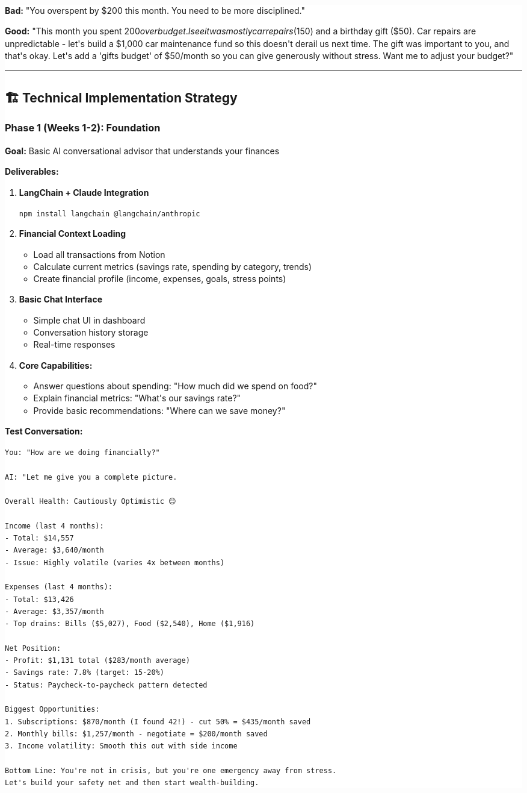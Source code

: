 **Bad:** "You overspent by $200 this month. You need to be more disciplined."

**Good:** "This month you spent $200 over budget. I see it was mostly car repairs ($150) and a birthday gift ($50). Car repairs are unpredictable - let's build a $1,000 car maintenance fund so this doesn't derail us next time. The gift was important to you, and that's okay. Let's add a 'gifts budget' of $50/month so you can give generously without stress. Want me to adjust your budget?"

---

## 🏗️ Technical Implementation Strategy

### **Phase 1 (Weeks 1-2): Foundation**

**Goal:** Basic AI conversational advisor that understands your finances

**Deliverables:**
1. **LangChain + Claude Integration**
   ```bash
   npm install langchain @langchain/anthropic
   ```

2. **Financial Context Loading**
   - Load all transactions from Notion
   - Calculate current metrics (savings rate, spending by category, trends)
   - Create financial profile (income, expenses, goals, stress points)

3. **Basic Chat Interface**
   - Simple chat UI in dashboard
   - Conversation history storage
   - Real-time responses

4. **Core Capabilities:**
   - Answer questions about spending: "How much did we spend on food?"
   - Explain financial metrics: "What's our savings rate?"
   - Provide basic recommendations: "Where can we save money?"

**Test Conversation:**
```
You: "How are we doing financially?"

AI: "Let me give you a complete picture.

Overall Health: Cautiously Optimistic 😊

Income (last 4 months):
- Total: $14,557
- Average: $3,640/month
- Issue: Highly volatile (varies 4x between months)

Expenses (last 4 months):
- Total: $13,426
- Average: $3,357/month
- Top drains: Bills ($5,027), Food ($2,540), Home ($1,916)

Net Position:
- Profit: $1,131 total ($283/month average)
- Savings rate: 7.8% (target: 15-20%)
- Status: Paycheck-to-paycheck pattern detected

Biggest Opportunities:
1. Subscriptions: $870/month (I found 42!) - cut 50% = $435/month saved
2. Monthly bills: $1,257/month - negotiate = $200/month saved
3. Income volatility: Smooth this out with side income

Bottom Line: You're not in crisis, but you're one emergency away from stress.
Let's build your safety net and then start wealth-building.

```